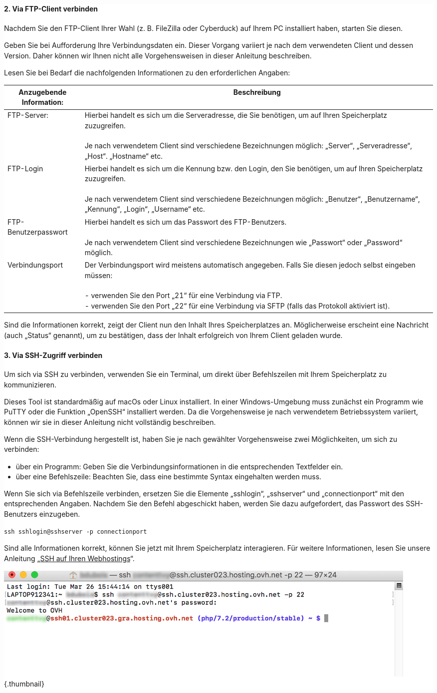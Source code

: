 #### 2. Via FTP-Client verbinden

Nachdem Sie den FTP-Client Ihrer Wahl (z. B. FileZilla oder Cyberduck) auf Ihrem PC installiert haben, starten Sie diesen. 

Geben Sie bei Aufforderung Ihre Verbindungsdaten ein. Dieser Vorgang variiert je nach dem verwendeten Client und dessen Version. Daher können wir Ihnen nicht alle Vorgehensweisen in dieser Anleitung beschreiben.

Lesen Sie bei Bedarf die nachfolgenden Informationen zu den erforderlichen Angaben:

|Anzugebende Information:|Beschreibung|
|---|---|
|FTP-Server:|Hierbei handelt es sich um die Serveradresse, die Sie benötigen, um auf Ihren Speicherplatz zuzugreifen.<br><br> Je nach verwendetem Client sind verschiedene Bezeichnungen möglich: „Server“, „Serveradresse“, „Host“. „Hostname“ etc.|
|FTP-Login|Hierbei handelt es sich um die Kennung bzw. den Login, den Sie benötigen, um auf Ihren Speicherplatz zuzugreifen.<br><br> Je nach verwendetem Client sind verschiedene Bezeichnungen möglich: „Benutzer“, „Benutzername“, „Kennung“, „Login“, „Username“ etc.|
|FTP-Benutzerpasswort|Hierbei handelt es sich um das Passwort des FTP-Benutzers.<br><br> Je nach verwendetem Client sind verschiedene Bezeichnungen wie „Passwort“ oder „Password“ möglich.|
|Verbindungsport|Der Verbindungsport wird meistens automatisch angegeben. Falls Sie diesen jedoch selbst eingeben müssen:<br><br>\- verwenden Sie den Port „21“ für eine Verbindung via FTP.<br>\- verwenden Sie den Port „22“ für eine Verbindung via SFTP (falls das Protokoll aktiviert ist).|

Sind die Informationen korrekt, zeigt der Client nun den Inhalt Ihres Speicherplatzes an. Möglicherweise erscheint eine Nachricht (auch „Status“ genannt), um zu bestätigen, dass der Inhalt erfolgreich von Ihrem Client geladen wurde.

#### 3. Via SSH-Zugriff verbinden

Um sich via SSH zu verbinden, verwenden Sie ein Terminal, um direkt über Befehlszeilen mit Ihrem Speicherplatz zu kommunizieren. 

Dieses Tool ist standardmäßig auf macOs oder Linux installiert. In einer Windows-Umgebung muss zunächst ein Programm wie PuTTY oder die Funktion „OpenSSH“ installiert werden. Da die Vorgehensweise je nach verwendetem Betriebssystem variiert, können wir sie in dieser Anleitung nicht vollständig beschreiben.

Wenn die SSH-Verbindung hergestellt ist, haben Sie je nach gewählter Vorgehensweise zwei Möglichkeiten, um sich zu verbinden: 

- über ein Programm: Geben Sie die Verbindungsinformationen in die entsprechenden Textfelder ein.
- über eine Befehlszeile: Beachten Sie, dass eine bestimmte Syntax eingehalten werden muss.

Wenn Sie sich via Befehlszeile verbinden, ersetzen Sie die Elemente „sshlogin“, „sshserver“ und „connectionport“ mit den entsprechenden Angaben. Nachdem Sie den Befehl abgeschickt haben, werden Sie dazu aufgefordert, das Passwort des SSH-Benutzers einzugeben.

```ssh
ssh sshlogin@sshserver -p connectionport
```

Sind alle Informationen korrekt, können Sie jetzt mit Ihrem Speicherplatz interagieren. Für weitere Informationen, lesen Sie unsere Anleitung „[SSH auf Ihren Webhostings](https://docs.ovh.com/de/hosting/webhosting_ssh_auf_ihren_webhostings/)“.

![ftp login](images/connect-ftp-step5.png){.thumbnail}
